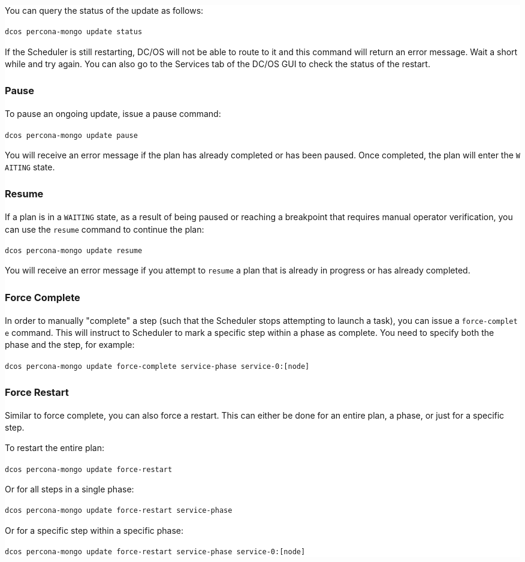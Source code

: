 You can query the status of the update as follows:

```shell
dcos percona-mongo update status
```

If the Scheduler is still restarting, DC/OS will not be able to route to it and this command will return an error message. Wait a short while and try again. You can also go to the Services tab of the DC/OS GUI to check the status of the restart.

### Pause

To pause an ongoing update, issue a pause command:

```shell
dcos percona-mongo update pause
```

You will receive an error message if the plan has already completed or has been paused. Once completed, the plan will enter the `WAITING` state.

### Resume

If a plan is in a `WAITING` state, as a result of being paused or reaching a breakpoint that requires manual operator verification, you can use the `resume` command to continue the plan:

```shell
dcos percona-mongo update resume
```

You will receive an error message if you attempt to `resume` a plan that is already in progress or has already completed.

### Force Complete

In order to manually "complete" a step (such that the Scheduler stops attempting to launch a task), you can issue a `force-complete` command. This will instruct to Scheduler to mark a specific step within a phase as complete. You need to specify both the phase and the step, for example:

```shell
dcos percona-mongo update force-complete service-phase service-0:[node]
```

### Force Restart

Similar to force complete, you can also force a restart. This can either be done for an entire plan, a phase, or just for a specific step.

To restart the entire plan:
```shell
dcos percona-mongo update force-restart
```

Or for all steps in a single phase:
```shell
dcos percona-mongo update force-restart service-phase
```

Or for a specific step within a specific phase:
```shell
dcos percona-mongo update force-restart service-phase service-0:[node]
```


